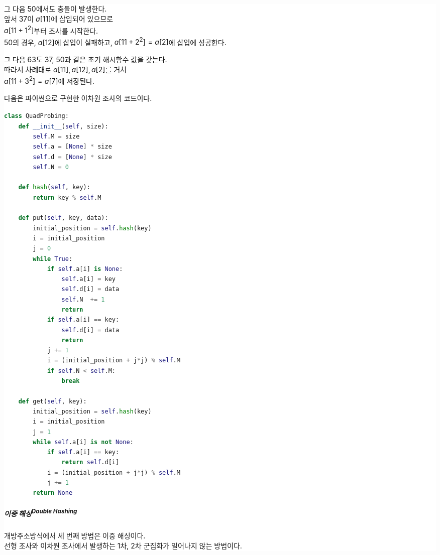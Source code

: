 그 다음 50에서도 충돌이 발생한다.  
앞서 37이 $a[11]$에 삽입되어 있으므로  
$a[11 + 1^2]$부터 조사를 시작한다.  
50의 경우, $a[12]$에 삽입이 실패하고, $a[11 + 2^2] = a[2]$에 삽입에 성공한다.

그 다음 63도 37, 50과 같은 초기 해시함수 값을 갖는다.  
따라서 차례대로 $a[11], a[12], a[2]$를 거쳐  
$a[11 + 3^2] = a[7]$에 저장된다.

다음은 파이썬으로 구현한 이차원 조사의 코드이다.
```python
class QuadProbing:
    def __init__(self, size):
        self.M = size
        self.a = [None] * size
        self.d = [None] * size
        self.N = 0

    def hash(self, key):
        return key % self.M

    def put(self, key, data):
        initial_position = self.hash(key)
        i = initial_position
        j = 0
        while True:
            if self.a[i] is None:
                self.a[i] = key
                self.d[i] = data
                self.N  += 1
                return
            if self.a[i] == key:
                self.d[i] = data
                return
            j += 1
            i = (initial_position + j*j) % self.M
            if self.N < self.M:
                break

    def get(self, key):
        initial_position = self.hash(key)
        i = initial_position
        j = 1
        while self.a[i] is not None:
            if self.a[i] == key:
                return self.d[i]
            i = (initial_position + j*j) % self.M
            j += 1
        return None
```


##### 이중 해싱<sup>Double Hashing</sup>
개방주소방식에서 세 번째 방법은 이중 해싱이다.  
선형 조사와 이차원 조사에서 발생하는 1차, 2차 군집화가 일어나지 않는 방법이다.
